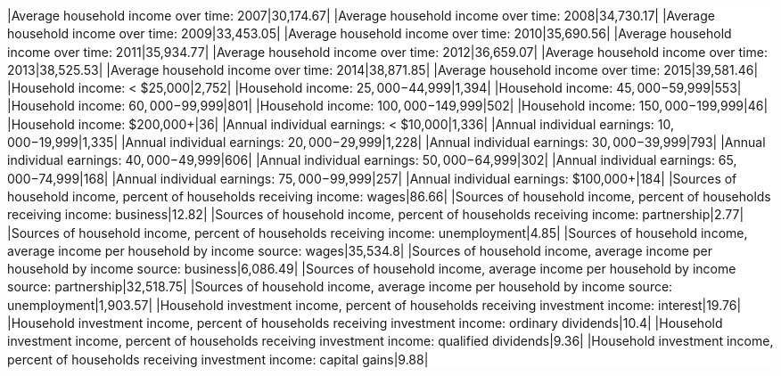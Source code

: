 |Average household income over time: 2007|30,174.67|
|Average household income over time: 2008|34,730.17|
|Average household income over time: 2009|33,453.05|
|Average household income over time: 2010|35,690.56|
|Average household income over time: 2011|35,934.77|
|Average household income over time: 2012|36,659.07|
|Average household income over time: 2013|38,525.53|
|Average household income over time: 2014|38,871.85|
|Average household income over time: 2015|39,581.46|
|Household income: < $25,000|2,752|
|Household income: $25,000-$44,999|1,394|
|Household income: $45,000-$59,999|553|
|Household income: $60,000-$99,999|801|
|Household income: $100,000-$149,999|502|
|Household income: $150,000-$199,999|46|
|Household income: $200,000+|36|
|Annual individual earnings: < $10,000|1,336|
|Annual individual earnings: $10,000-$19,999|1,335|
|Annual individual earnings: $20,000-$29,999|1,228|
|Annual individual earnings: $30,000-$39,999|793|
|Annual individual earnings: $40,000-$49,999|606|
|Annual individual earnings: $50,000-$64,999|302|
|Annual individual earnings: $65,000-$74,999|168|
|Annual individual earnings: $75,000-$99,999|257|
|Annual individual earnings: $100,000+|184|
|Sources of household income, percent of households receiving income: wages|86.66|
|Sources of household income, percent of households receiving income: business|12.82|
|Sources of household income, percent of households receiving income: partnership|2.77|
|Sources of household income, percent of households receiving income: unemployment|4.85|
|Sources of household income, average income per household by income source: wages|35,534.8|
|Sources of household income, average income per household by income source: business|6,086.49|
|Sources of household income, average income per household by income source: partnership|32,518.75|
|Sources of household income, average income per household by income source: unemployment|1,903.57|
|Household investment income, percent of households receiving investment income: interest|19.76|
|Household investment income, percent of households receiving investment income: ordinary dividends|10.4|
|Household investment income, percent of households receiving investment income: qualified dividends|9.36|
|Household investment income, percent of households receiving investment income: capital gains|9.88|